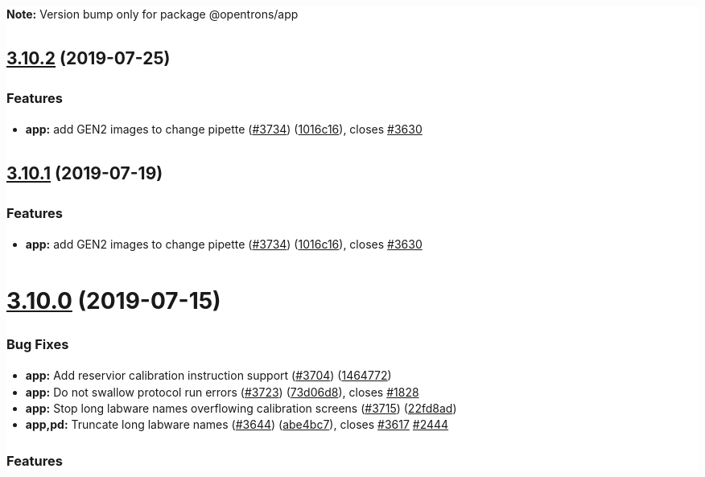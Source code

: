 **Note:** Version bump only for package @opentrons/app




<a name="3.10.2"></a>
## [3.10.2](https://github.com/Opentrons/opentrons/compare/v3.10.0...v3.10.2) (2019-07-25)


### Features

* **app:** add GEN2 images to change pipette ([#3734](https://github.com/Opentrons/opentrons/issues/3734)) ([1016c16](https://github.com/Opentrons/opentrons/commit/1016c16)), closes [#3630](https://github.com/Opentrons/opentrons/issues/3630)





<a name="3.10.1"></a>
## [3.10.1](https://github.com/Opentrons/opentrons/compare/v3.10.0...v3.10.1) (2019-07-19)


### Features

* **app:** add GEN2 images to change pipette ([#3734](https://github.com/Opentrons/opentrons/issues/3734)) ([1016c16](https://github.com/Opentrons/opentrons/commit/1016c16)), closes [#3630](https://github.com/Opentrons/opentrons/issues/3630)





<a name="3.10.0"></a>
# [3.10.0](https://github.com/Opentrons/opentrons/compare/v3.9.0...v3.10.0) (2019-07-15)


### Bug Fixes

* **app:** Add reservior calibration instruction support ([#3704](https://github.com/Opentrons/opentrons/issues/3704)) ([1464772](https://github.com/Opentrons/opentrons/commit/1464772))
* **app:** Do not swallow protocol run errors ([#3723](https://github.com/Opentrons/opentrons/issues/3723)) ([73d06d8](https://github.com/Opentrons/opentrons/commit/73d06d8)), closes [#1828](https://github.com/Opentrons/opentrons/issues/1828)
* **app:** Stop long labware names overflowing calibration screens ([#3715](https://github.com/Opentrons/opentrons/issues/3715)) ([22fd8ad](https://github.com/Opentrons/opentrons/commit/22fd8ad))
* **app,pd:** Truncate long labware names ([#3644](https://github.com/Opentrons/opentrons/issues/3644)) ([abe4bc7](https://github.com/Opentrons/opentrons/commit/abe4bc7)), closes [#3617](https://github.com/Opentrons/opentrons/issues/3617) [#2444](https://github.com/Opentrons/opentrons/issues/2444)


### Features
